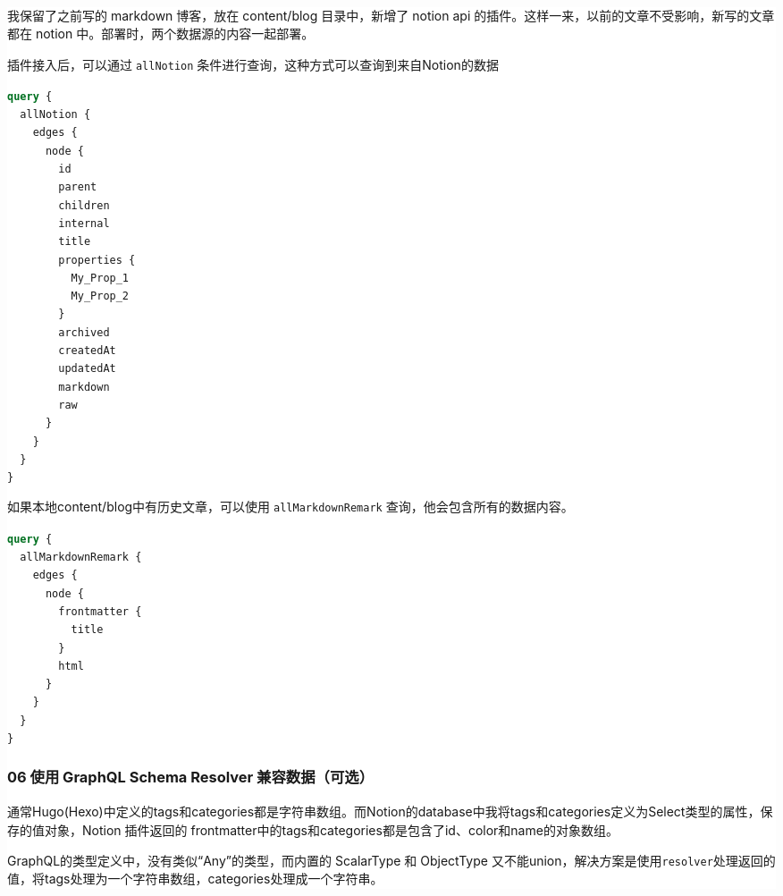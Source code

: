 我保留了之前写的 markdown 博客，放在 content/blog 目录中，新增了 notion api 的插件。这样一来，以前的文章不受影响，新写的文章都在 notion 中。部署时，两个数据源的内容一起部署。

插件接入后，可以通过 `allNotion` 条件进行查询，这种方式可以查询到来自Notion的数据

```graphql
query {
  allNotion {
    edges {
      node {
        id
        parent
        children
        internal
        title
        properties {
          My_Prop_1
          My_Prop_2
        }
        archived
        createdAt
        updatedAt
        markdown
        raw
      }
    }
  }
}
```

如果本地content/blog中有历史文章，可以使用 `allMarkdownRemark` 查询，他会包含所有的数据内容。

```graphql
query {
  allMarkdownRemark {
    edges {
      node {
        frontmatter {
          title
        }
        html
      }
    }
  }
}
```

### 06 使用 GraphQL Schema Resolver 兼容数据（可选）

通常Hugo(Hexo)中定义的tags和categories都是字符串数组。而Notion的database中我将tags和categories定义为Select类型的属性，保存的值对象，Notion 插件返回的 frontmatter中的tags和categories都是包含了id、color和name的对象数组。

GraphQL的类型定义中，没有类似“Any”的类型，而内置的 ScalarType 和 ObjectType 又不能union，解决方案是使用`resolver`处理返回的值，将tags处理为一个字符串数组，categories处理成一个字符串。
